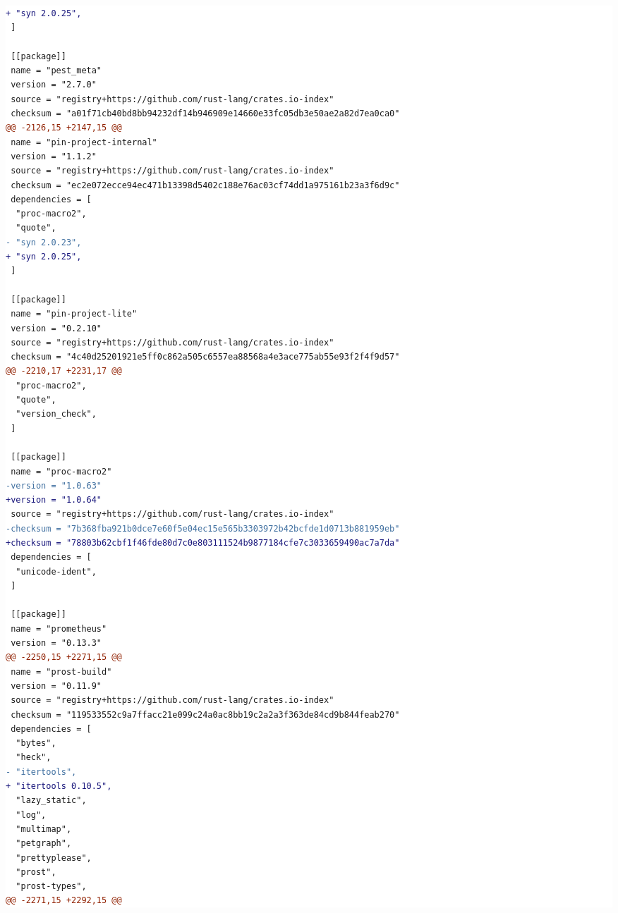 ```diff
+ "syn 2.0.25",
 ]
 
 [[package]]
 name = "pest_meta"
 version = "2.7.0"
 source = "registry+https://github.com/rust-lang/crates.io-index"
 checksum = "a01f71cb40bd8bb94232df14b946909e14660e33fc05db3e50ae2a82d7ea0ca0"
@@ -2126,15 +2147,15 @@
 name = "pin-project-internal"
 version = "1.1.2"
 source = "registry+https://github.com/rust-lang/crates.io-index"
 checksum = "ec2e072ecce94ec471b13398d5402c188e76ac03cf74dd1a975161b23a3f6d9c"
 dependencies = [
  "proc-macro2",
  "quote",
- "syn 2.0.23",
+ "syn 2.0.25",
 ]
 
 [[package]]
 name = "pin-project-lite"
 version = "0.2.10"
 source = "registry+https://github.com/rust-lang/crates.io-index"
 checksum = "4c40d25201921e5ff0c862a505c6557ea88568a4e3ace775ab55e93f2f4f9d57"
@@ -2210,17 +2231,17 @@
  "proc-macro2",
  "quote",
  "version_check",
 ]
 
 [[package]]
 name = "proc-macro2"
-version = "1.0.63"
+version = "1.0.64"
 source = "registry+https://github.com/rust-lang/crates.io-index"
-checksum = "7b368fba921b0dce7e60f5e04ec15e565b3303972b42bcfde1d0713b881959eb"
+checksum = "78803b62cbf1f46fde80d7c0e803111524b9877184cfe7c3033659490ac7a7da"
 dependencies = [
  "unicode-ident",
 ]
 
 [[package]]
 name = "prometheus"
 version = "0.13.3"
@@ -2250,15 +2271,15 @@
 name = "prost-build"
 version = "0.11.9"
 source = "registry+https://github.com/rust-lang/crates.io-index"
 checksum = "119533552c9a7ffacc21e099c24a0ac8bb19c2a2a3f363de84cd9b844feab270"
 dependencies = [
  "bytes",
  "heck",
- "itertools",
+ "itertools 0.10.5",
  "lazy_static",
  "log",
  "multimap",
  "petgraph",
  "prettyplease",
  "prost",
  "prost-types",
@@ -2271,15 +2292,15 @@
```